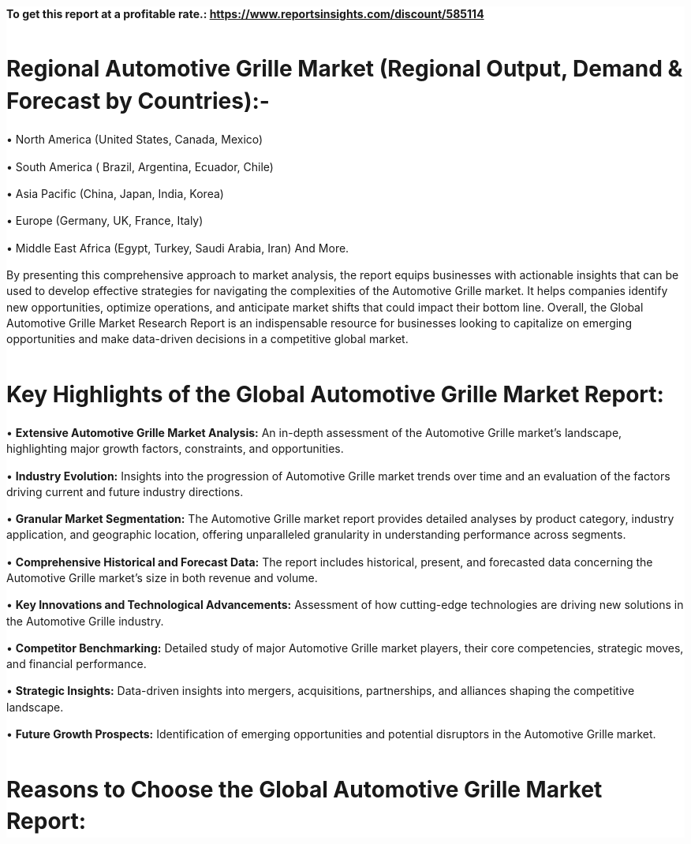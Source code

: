 <strong>To get this report at a profitable rate.: <a href=https://www.reportsinsights.com/discount/585114>https://www.reportsinsights.com/discount/585114</a></strong></font>

# <strong>Regional Automotive Grille Market (Regional Output, Demand &amp; Forecast by Countries):-</strong>

• North America (United States, Canada, Mexico)

• South America ( Brazil, Argentina, Ecuador, Chile)

• Asia Pacific (China, Japan, India, Korea)

• Europe (Germany, UK, France, Italy)

• Middle East Africa (Egypt, Turkey, Saudi Arabia, Iran) And More.

By presenting this comprehensive approach to market analysis, the report equips businesses with actionable insights that can be used to develop effective strategies for navigating the complexities of the Automotive Grille market. It helps companies identify new opportunities, optimize operations, and anticipate market shifts that could impact their bottom line. Overall, the Global Automotive Grille Market Research Report is an indispensable resource for businesses looking to capitalize on emerging opportunities and make data-driven decisions in a competitive global market.

# <strong>Key Highlights of the Global Automotive Grille Market Report:</strong>

• <strong>Extensive Automotive Grille Market Analysis:</strong> An in-depth assessment of the Automotive Grille market’s landscape, highlighting major growth factors, constraints, and opportunities.

• <strong>Industry Evolution:</strong> Insights into the progression of Automotive Grille market trends over time and an evaluation of the factors driving current and future industry directions.

• <strong>Granular Market Segmentation:</strong> The Automotive Grille market report provides detailed analyses by product category, industry application, and geographic location, offering unparalleled granularity in understanding performance across segments.

• <strong>Comprehensive Historical and Forecast Data:</strong> The report includes historical, present, and forecasted data concerning the Automotive Grille market’s size in both revenue and volume.

• <strong>Key Innovations and Technological Advancements:</strong> Assessment of how cutting-edge technologies are driving new solutions in the Automotive Grille industry.

• <strong>Competitor Benchmarking:</strong> Detailed study of major Automotive Grille market players, their core competencies, strategic moves, and financial performance.

• <strong>Strategic Insights:</strong> Data-driven insights into mergers, acquisitions, partnerships, and alliances shaping the competitive landscape.

• <strong>Future Growth Prospects:</strong> Identification of emerging opportunities and potential disruptors in the Automotive Grille market.

# <strong>Reasons to Choose the Global Automotive Grille Market Report:</strong>
